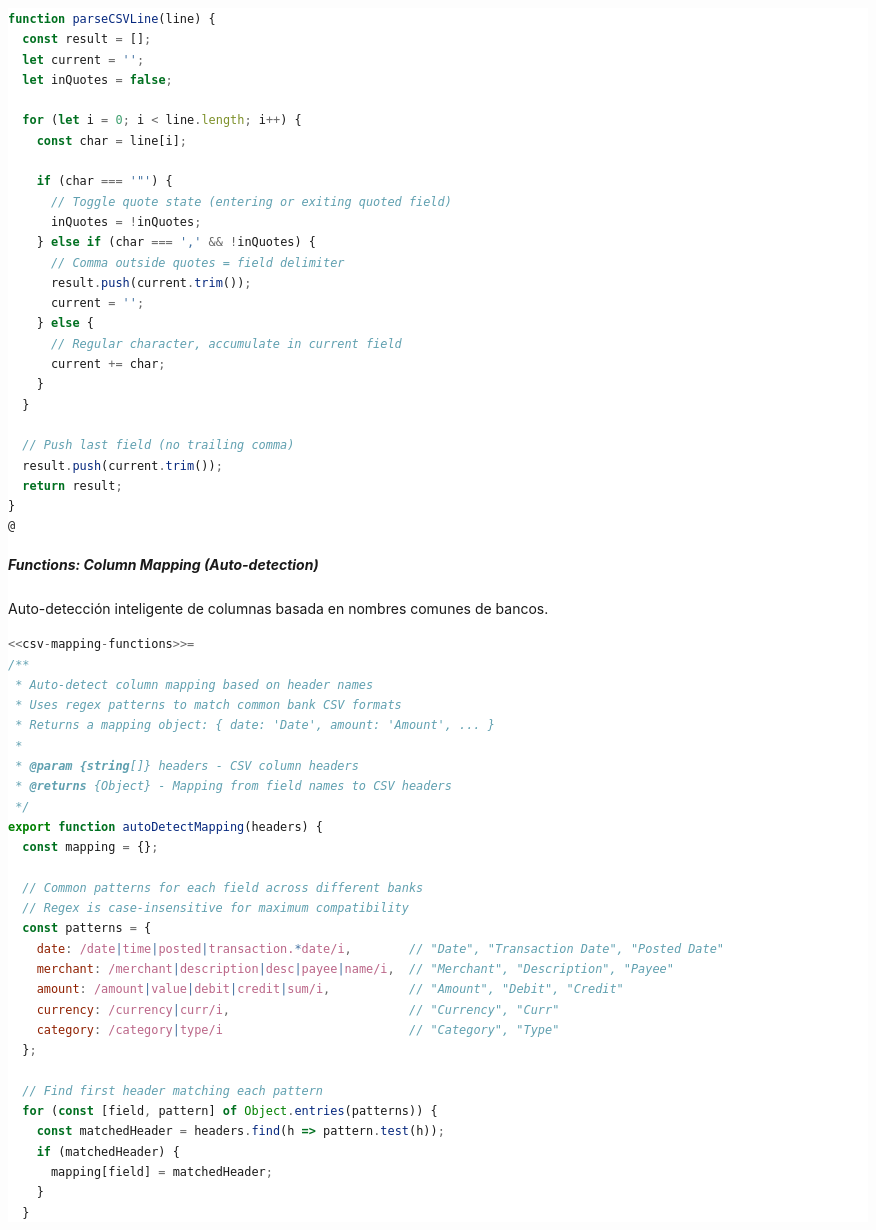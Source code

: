 ```javascript
function parseCSVLine(line) {
  const result = [];
  let current = '';
  let inQuotes = false;

  for (let i = 0; i < line.length; i++) {
    const char = line[i];

    if (char === '"') {
      // Toggle quote state (entering or exiting quoted field)
      inQuotes = !inQuotes;
    } else if (char === ',' && !inQuotes) {
      // Comma outside quotes = field delimiter
      result.push(current.trim());
      current = '';
    } else {
      // Regular character, accumulate in current field
      current += char;
    }
  }

  // Push last field (no trailing comma)
  result.push(current.trim());
  return result;
}
@
```

##### Functions: Column Mapping (Auto-detection)

Auto-detección inteligente de columnas basada en nombres comunes de bancos.

```javascript
<<csv-mapping-functions>>=
/**
 * Auto-detect column mapping based on header names
 * Uses regex patterns to match common bank CSV formats
 * Returns a mapping object: { date: 'Date', amount: 'Amount', ... }
 *
 * @param {string[]} headers - CSV column headers
 * @returns {Object} - Mapping from field names to CSV headers
 */
export function autoDetectMapping(headers) {
  const mapping = {};

  // Common patterns for each field across different banks
  // Regex is case-insensitive for maximum compatibility
  const patterns = {
    date: /date|time|posted|transaction.*date/i,        // "Date", "Transaction Date", "Posted Date"
    merchant: /merchant|description|desc|payee|name/i,  // "Merchant", "Description", "Payee"
    amount: /amount|value|debit|credit|sum/i,           // "Amount", "Debit", "Credit"
    currency: /currency|curr/i,                         // "Currency", "Curr"
    category: /category|type/i                          // "Category", "Type"
  };

  // Find first header matching each pattern
  for (const [field, pattern] of Object.entries(patterns)) {
    const matchedHeader = headers.find(h => pattern.test(h));
    if (matchedHeader) {
      mapping[field] = matchedHeader;
    }
  }

```